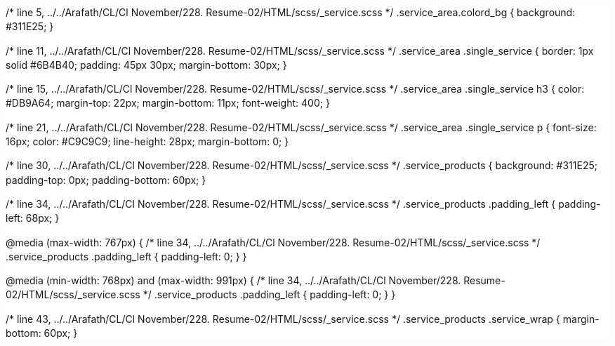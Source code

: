 /* line 5, ../../Arafath/CL/Cl November/228. Resume-02/HTML/scss/_service.scss */
.service_area.colord_bg {
  background: #311E25;
}

/* line 11, ../../Arafath/CL/Cl November/228. Resume-02/HTML/scss/_service.scss */
.service_area .single_service {
  border: 1px solid #6B4B40;
  padding: 45px 30px;
  margin-bottom: 30px;
}

/* line 15, ../../Arafath/CL/Cl November/228. Resume-02/HTML/scss/_service.scss */
.service_area .single_service h3 {
  color: #DB9A64;
  margin-top: 22px;
  margin-bottom: 11px;
  font-weight: 400;
}

/* line 21, ../../Arafath/CL/Cl November/228. Resume-02/HTML/scss/_service.scss */
.service_area .single_service p {
  font-size: 16px;
  color: #C9C9C9;
  line-height: 28px;
  margin-bottom: 0;
}

/* line 30, ../../Arafath/CL/Cl November/228. Resume-02/HTML/scss/_service.scss */
.service_products {
  background: #311E25;
  padding-top: 0px;
  padding-bottom: 60px;
}

/* line 34, ../../Arafath/CL/Cl November/228. Resume-02/HTML/scss/_service.scss */
.service_products .padding_left {
  padding-left: 68px;
}

@media (max-width: 767px) {
  /* line 34, ../../Arafath/CL/Cl November/228. Resume-02/HTML/scss/_service.scss */
  .service_products .padding_left {
    padding-left: 0;
  }
}

@media (min-width: 768px) and (max-width: 991px) {
  /* line 34, ../../Arafath/CL/Cl November/228. Resume-02/HTML/scss/_service.scss */
  .service_products .padding_left {
    padding-left: 0;
  }
}

/* line 43, ../../Arafath/CL/Cl November/228. Resume-02/HTML/scss/_service.scss */
.service_products .service_wrap {
  margin-bottom: 60px;
}
